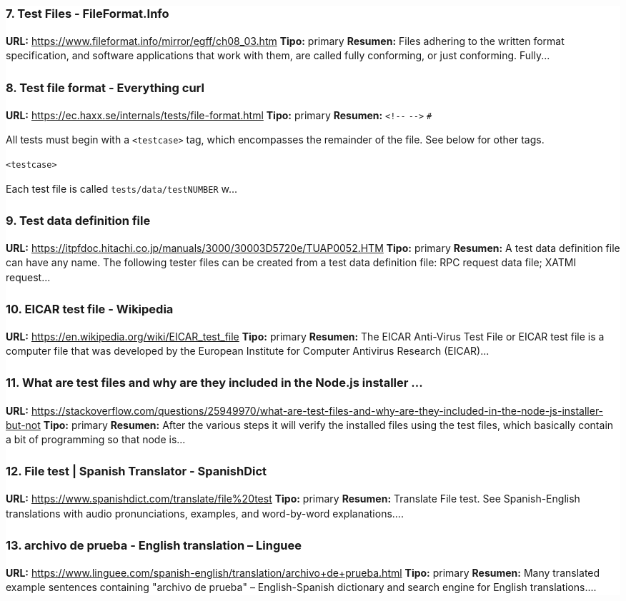 ### 7. Test Files - FileFormat.Info
**URL:** https://www.fileformat.info/mirror/egff/ch08_03.htm
**Tipo:** primary
**Resumen:** Files adhering to the written format specification, and software applications that work with them, are called fully conforming, or just conforming. Fully...

### 8. Test file format - Everything curl
**URL:** https://ec.haxx.se/internals/tests/file-format.html
**Tipo:** primary
**Resumen:** `<!--`
`-->`
`#`

All tests must begin with a `<testcase>` tag, which encompasses the remainder
of the file. See below for other tags.

`<testcase>`

Each test file is called `tests/data/testNUMBER` w...

### 9. Test data definition file
**URL:** https://itpfdoc.hitachi.co.jp/manuals/3000/30003D5720e/TUAP0052.HTM
**Tipo:** primary
**Resumen:** A test data definition file can have any name. The following tester files can be created from a test data definition file: RPC request data file; XATMI request...

### 10. EICAR test file - Wikipedia
**URL:** https://en.wikipedia.org/wiki/EICAR_test_file
**Tipo:** primary
**Resumen:** The EICAR Anti-Virus Test File or EICAR test file is a computer file that was developed by the European Institute for Computer Antivirus Research (EICAR)...

### 11. What are test files and why are they included in the Node.js installer ...
**URL:** https://stackoverflow.com/questions/25949970/what-are-test-files-and-why-are-they-included-in-the-node-js-installer-but-not
**Tipo:** primary
**Resumen:** After the various steps it will verify the installed files using the test files, which basically contain a bit of programming so that node is...

### 12. File test | Spanish Translator - SpanishDict
**URL:** https://www.spanishdict.com/translate/file%20test
**Tipo:** primary
**Resumen:** Translate File test. See Spanish-English translations with audio pronunciations, examples, and word-by-word explanations....

### 13. archivo de prueba - English translation – Linguee
**URL:** https://www.linguee.com/spanish-english/translation/archivo+de+prueba.html
**Tipo:** primary
**Resumen:** Many translated example sentences containing "archivo de prueba" – English-Spanish dictionary and search engine for English translations....

